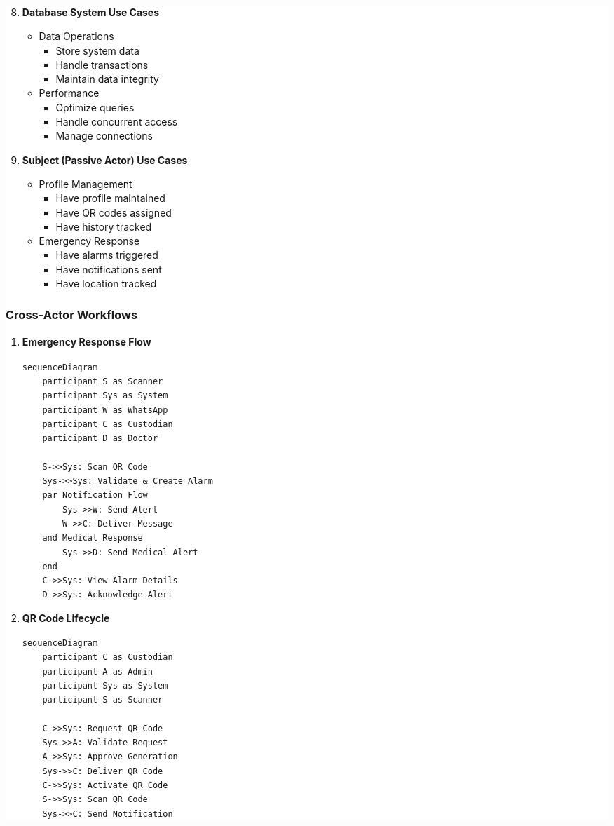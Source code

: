 8. **Database System Use Cases**
   - Data Operations
     * Store system data
     * Handle transactions
     * Maintain data integrity
   - Performance
     * Optimize queries
     * Handle concurrent access
     * Manage connections

9. **Subject (Passive Actor) Use Cases**
   - Profile Management
     * Have profile maintained
     * Have QR codes assigned
     * Have history tracked
   - Emergency Response
     * Have alarms triggered
     * Have notifications sent
     * Have location tracked

### Cross-Actor Workflows

1. **Emergency Response Flow**
   ```mermaid
   sequenceDiagram
       participant S as Scanner
       participant Sys as System
       participant W as WhatsApp
       participant C as Custodian
       participant D as Doctor
       
       S->>Sys: Scan QR Code
       Sys->>Sys: Validate & Create Alarm
       par Notification Flow
           Sys->>W: Send Alert
           W->>C: Deliver Message
       and Medical Response
           Sys->>D: Send Medical Alert
       end
       C->>Sys: View Alarm Details
       D->>Sys: Acknowledge Alert
   ```

2. **QR Code Lifecycle**
   ```mermaid
   sequenceDiagram
       participant C as Custodian
       participant A as Admin
       participant Sys as System
       participant S as Scanner
       
       C->>Sys: Request QR Code
       Sys->>A: Validate Request
       A->>Sys: Approve Generation
       Sys->>C: Deliver QR Code
       C->>Sys: Activate QR Code
       S->>Sys: Scan QR Code
       Sys->>C: Send Notification
   ```
